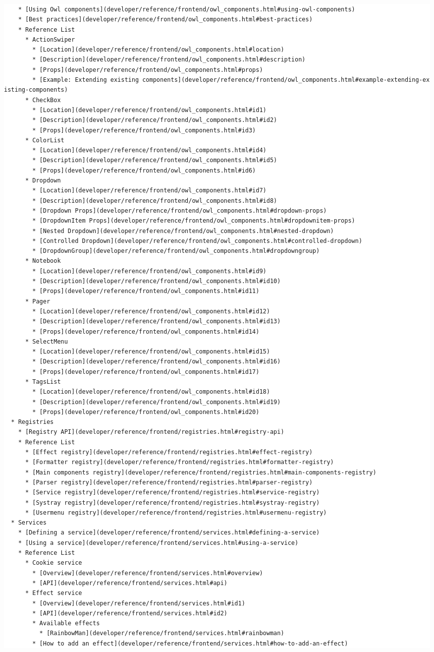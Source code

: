         * [Using Owl components](developer/reference/frontend/owl_components.html#using-owl-components)
        * [Best practices](developer/reference/frontend/owl_components.html#best-practices)
        * Reference List
          * ActionSwiper
            * [Location](developer/reference/frontend/owl_components.html#location)
            * [Description](developer/reference/frontend/owl_components.html#description)
            * [Props](developer/reference/frontend/owl_components.html#props)
            * [Example: Extending existing components](developer/reference/frontend/owl_components.html#example-extending-existing-components)
          * CheckBox
            * [Location](developer/reference/frontend/owl_components.html#id1)
            * [Description](developer/reference/frontend/owl_components.html#id2)
            * [Props](developer/reference/frontend/owl_components.html#id3)
          * ColorList
            * [Location](developer/reference/frontend/owl_components.html#id4)
            * [Description](developer/reference/frontend/owl_components.html#id5)
            * [Props](developer/reference/frontend/owl_components.html#id6)
          * Dropdown
            * [Location](developer/reference/frontend/owl_components.html#id7)
            * [Description](developer/reference/frontend/owl_components.html#id8)
            * [Dropdown Props](developer/reference/frontend/owl_components.html#dropdown-props)
            * [DropdownItem Props](developer/reference/frontend/owl_components.html#dropdownitem-props)
            * [Nested Dropdown](developer/reference/frontend/owl_components.html#nested-dropdown)
            * [Controlled Dropdown](developer/reference/frontend/owl_components.html#controlled-dropdown)
            * [DropdownGroup](developer/reference/frontend/owl_components.html#dropdowngroup)
          * Notebook
            * [Location](developer/reference/frontend/owl_components.html#id9)
            * [Description](developer/reference/frontend/owl_components.html#id10)
            * [Props](developer/reference/frontend/owl_components.html#id11)
          * Pager
            * [Location](developer/reference/frontend/owl_components.html#id12)
            * [Description](developer/reference/frontend/owl_components.html#id13)
            * [Props](developer/reference/frontend/owl_components.html#id14)
          * SelectMenu
            * [Location](developer/reference/frontend/owl_components.html#id15)
            * [Description](developer/reference/frontend/owl_components.html#id16)
            * [Props](developer/reference/frontend/owl_components.html#id17)
          * TagsList
            * [Location](developer/reference/frontend/owl_components.html#id18)
            * [Description](developer/reference/frontend/owl_components.html#id19)
            * [Props](developer/reference/frontend/owl_components.html#id20)
      * Registries
        * [Registry API](developer/reference/frontend/registries.html#registry-api)
        * Reference List
          * [Effect registry](developer/reference/frontend/registries.html#effect-registry)
          * [Formatter registry](developer/reference/frontend/registries.html#formatter-registry)
          * [Main components registry](developer/reference/frontend/registries.html#main-components-registry)
          * [Parser registry](developer/reference/frontend/registries.html#parser-registry)
          * [Service registry](developer/reference/frontend/registries.html#service-registry)
          * [Systray registry](developer/reference/frontend/registries.html#systray-registry)
          * [Usermenu registry](developer/reference/frontend/registries.html#usermenu-registry)
      * Services
        * [Defining a service](developer/reference/frontend/services.html#defining-a-service)
        * [Using a service](developer/reference/frontend/services.html#using-a-service)
        * Reference List
          * Cookie service
            * [Overview](developer/reference/frontend/services.html#overview)
            * [API](developer/reference/frontend/services.html#api)
          * Effect service
            * [Overview](developer/reference/frontend/services.html#id1)
            * [API](developer/reference/frontend/services.html#id2)
            * Available effects
              * [RainbowMan](developer/reference/frontend/services.html#rainbowman)
            * [How to add an effect](developer/reference/frontend/services.html#how-to-add-an-effect)